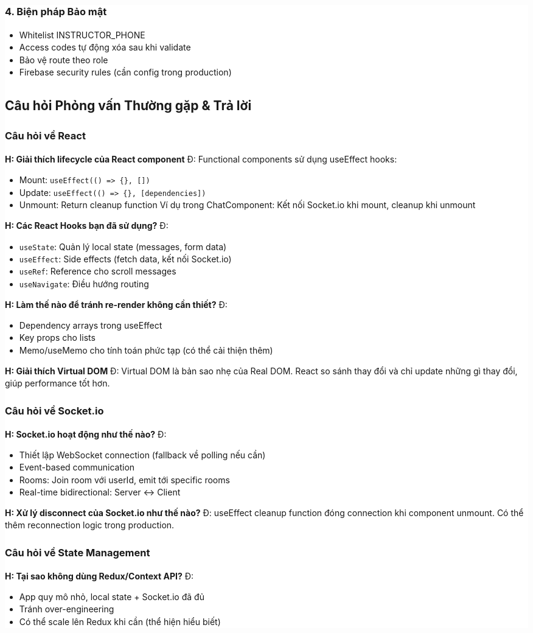 ### 4. Biện pháp Bảo mật
- Whitelist INSTRUCTOR_PHONE
- Access codes tự động xóa sau khi validate
- Bảo vệ route theo role
- Firebase security rules (cần config trong production)

## Câu hỏi Phỏng vấn Thường gặp & Trả lời

### Câu hỏi về React

**H: Giải thích lifecycle của React component**
Đ: Functional components sử dụng useEffect hooks:
- Mount: `useEffect(() => {}, [])`
- Update: `useEffect(() => {}, [dependencies])`
- Unmount: Return cleanup function
Ví dụ trong ChatComponent: Kết nối Socket.io khi mount, cleanup khi unmount

**H: Các React Hooks bạn đã sử dụng?**
Đ: 
- `useState`: Quản lý local state (messages, form data)
- `useEffect`: Side effects (fetch data, kết nối Socket.io)
- `useRef`: Reference cho scroll messages
- `useNavigate`: Điều hướng routing

**H: Làm thế nào để tránh re-render không cần thiết?**
Đ: 
- Dependency arrays trong useEffect
- Key props cho lists
- Memo/useMemo cho tính toán phức tạp (có thể cải thiện thêm)

**H: Giải thích Virtual DOM**
Đ: Virtual DOM là bản sao nhẹ của Real DOM. React so sánh thay đổi và chỉ update những gì thay đổi, giúp performance tốt hơn.

### Câu hỏi về Socket.io

**H: Socket.io hoạt động như thế nào?**
Đ: 
- Thiết lập WebSocket connection (fallback về polling nếu cần)
- Event-based communication
- Rooms: Join room với userId, emit tới specific rooms
- Real-time bidirectional: Server ↔ Client

**H: Xử lý disconnect của Socket.io như thế nào?**
Đ: useEffect cleanup function đóng connection khi component unmount. Có thể thêm reconnection logic trong production.

### Câu hỏi về State Management

**H: Tại sao không dùng Redux/Context API?**
Đ: 
- App quy mô nhỏ, local state + Socket.io đã đủ
- Tránh over-engineering
- Có thể scale lên Redux khi cần (thể hiện hiểu biết)
